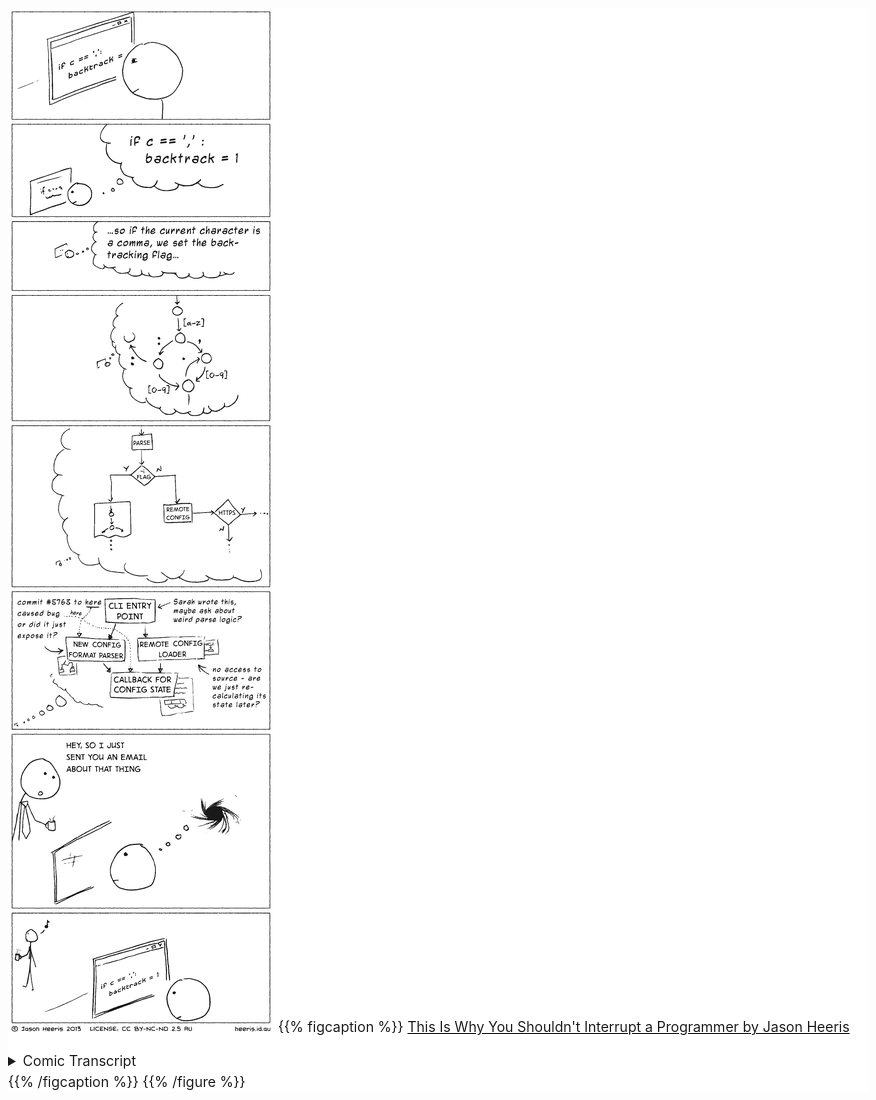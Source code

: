 ![Seven panel comic](/images/Programmer-Interrupted.png)
{{% figcaption %}}
[This Is Why You Shouldn't Interrupt a Programmer by Jason Heeris](https://heeris.id.au/2013/this-is-why-you-shouldnt-interrupt-a-programmer/)
<details><summary>Comic Transcript</summary></details>
{{% /figcaption %}}
{{% /figure %}}
